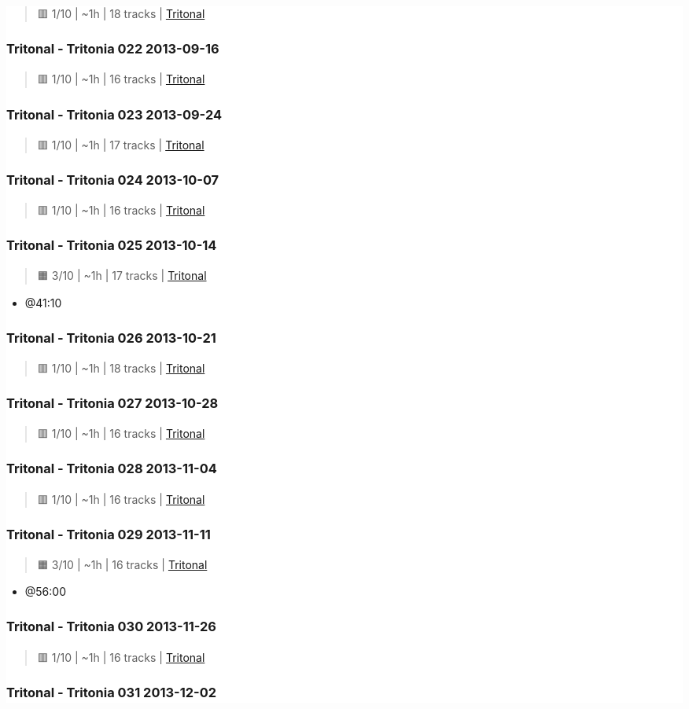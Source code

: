 > 🟥 1/10 | ~1h | 18 tracks
> | [Tritonal](https://rateyourmusic.com/artist/tritonal)

### Tritonal - Tritonia 022 2013-09-16

> 🟥 1/10 | ~1h | 16 tracks
> | [Tritonal](https://rateyourmusic.com/artist/tritonal)

### Tritonal - Tritonia 023 2013-09-24

> 🟥 1/10 | ~1h | 17 tracks
> | [Tritonal](https://rateyourmusic.com/artist/tritonal)

### Tritonal - Tritonia 024 2013-10-07

> 🟥 1/10 | ~1h | 16 tracks
> | [Tritonal](https://rateyourmusic.com/artist/tritonal)

### Tritonal - Tritonia 025 2013-10-14

> 🟧 3/10 | ~1h | 17 tracks
> | [Tritonal](https://rateyourmusic.com/artist/tritonal)

- @41:10

### Tritonal - Tritonia 026 2013-10-21

> 🟥 1/10 | ~1h | 18 tracks
> | [Tritonal](https://rateyourmusic.com/artist/tritonal)

### Tritonal - Tritonia 027 2013-10-28

> 🟥 1/10 | ~1h | 16 tracks
> | [Tritonal](https://rateyourmusic.com/artist/tritonal)

### Tritonal - Tritonia 028 2013-11-04

> 🟥 1/10 | ~1h | 16 tracks
> | [Tritonal](https://rateyourmusic.com/artist/tritonal)

### Tritonal - Tritonia 029 2013-11-11

> 🟧 3/10 | ~1h | 16 tracks
> | [Tritonal](https://rateyourmusic.com/artist/tritonal)

- @56:00

### Tritonal - Tritonia 030 2013-11-26

> 🟥 1/10 | ~1h | 16 tracks
> | [Tritonal](https://rateyourmusic.com/artist/tritonal)

### Tritonal - Tritonia 031 2013-12-02

